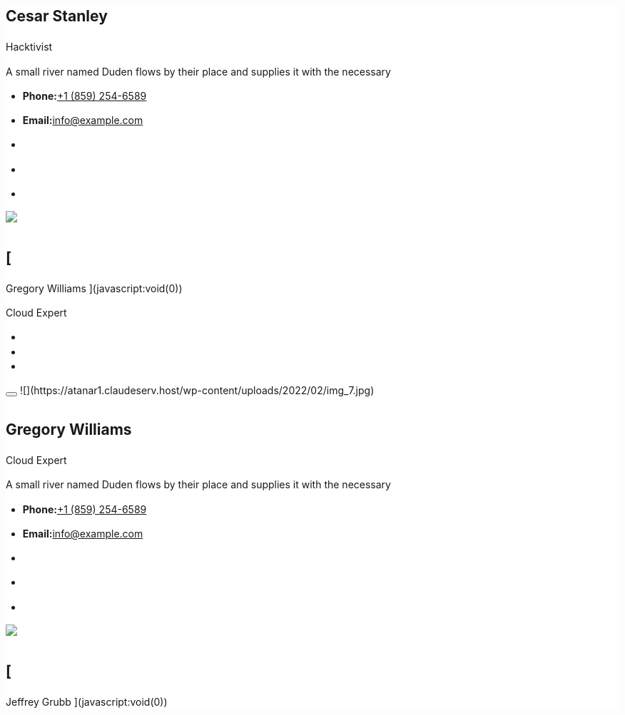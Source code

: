 ## Cesar Stanley

Hacktivist

 A small river named Duden flows by their place and supplies it with the necessary

- **Phone:**[+1 (859) 254-6589](tel:%2B1+%28859%29+254-6589)
- **Email:**<info@example.com>

- [  
     ](#)
- [  
     ](#)
- [  
     ](#)

 ![](https://atanar1.claudeserv.host/wp-content/uploads/2022/02/img_7.jpg)

##  [  
 Gregory Williams ](javascript:void(0))  
 

Cloud Expert

- [  
     ](#)
- [  
     ](#)
- [  
     ](#)

 <button type="button">  
 </button>  
 ![](https://atanar1.claudeserv.host/wp-content/uploads/2022/02/img_7.jpg)

## Gregory Williams

Cloud Expert

 A small river named Duden flows by their place and supplies it with the necessary

- **Phone:**[+1 (859) 254-6589](tel:%2B1+%28859%29+254-6589)
- **Email:**<info@example.com>

- [  
     ](#)
- [  
     ](#)
- [  
     ](#)

 ![](https://atanar1.claudeserv.host/wp-content/uploads/2022/02/img_4.jpg)

##  [  
 Jeffrey Grubb ](javascript:void(0))  
 